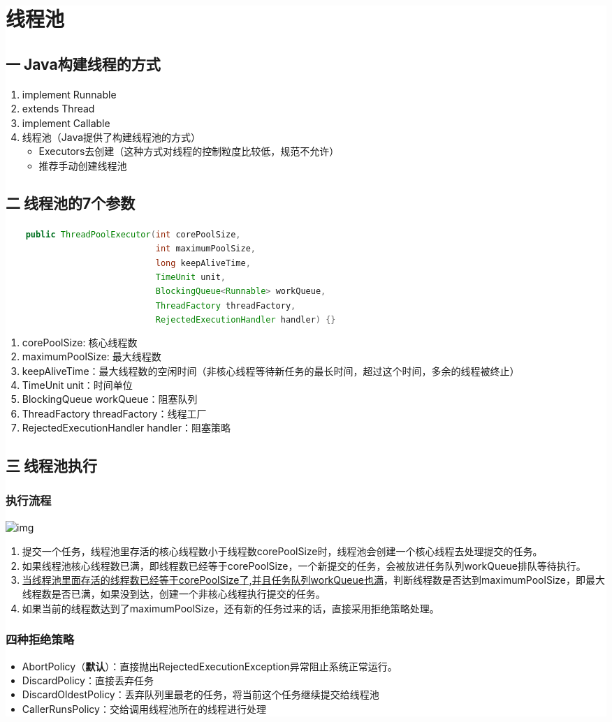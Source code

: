 # 线程池

## 一 Java构建线程的方式

1. implement Runnable
2. extends Thread
3. implement Callable
4. 线程池（Java提供了构建线程池的方式）
   - Executors去创建（这种方式对线程的控制粒度比较低，规范不允许）
   - 推荐手动创建线程池



## 二 线程池的7个参数

```java
    public ThreadPoolExecutor(int corePoolSize,
                              int maximumPoolSize,
                              long keepAliveTime,
                              TimeUnit unit,
                              BlockingQueue<Runnable> workQueue,
                              ThreadFactory threadFactory,
                              RejectedExecutionHandler handler) {}
```

1. corePoolSize: 核心线程数
2. maximumPoolSize: 最大线程数
3. keepAliveTime：最大线程数的空闲时间（非核心线程等待新任务的最长时间，超过这个时间，多余的线程被终止）
4. TimeUnit unit：时间单位
5. BlockingQueue<Runnable> workQueue：阻塞队列
6. ThreadFactory threadFactory：线程工厂
7. RejectedExecutionHandler handler：阻塞策略



## 三 线程池执行

### 执行流程

![img](https://finn-typora.oss-cn-shanghai.aliyuncs.com/pic/202205111753150.webp)

1. 提交一个任务，线程池里存活的核心线程数小于线程数corePoolSize时，线程池会创建一个核心线程去处理提交的任务。
2. 如果线程池核心线程数已满，即线程数已经等于corePoolSize，一个新提交的任务，会被放进任务队列workQueue排队等待执行。
3. <u>当线程池里面存活的线程数已经等于corePoolSize了,并且任务队列workQueue也满</u>，判断线程数是否达到maximumPoolSize，即最大线程数是否已满，如果没到达，创建一个非核心线程执行提交的任务。
4. 如果当前的线程数达到了maximumPoolSize，还有新的任务过来的话，直接采用拒绝策略处理。



### 四种拒绝策略

- AbortPolicy（**默认**）：直接抛出RejectedExecutionException异常阻止系统正常运行。
- DiscardPolicy：直接丢弃任务
- DiscardOldestPolicy：丢弃队列里最老的任务，将当前这个任务继续提交给线程池
- CallerRunsPolicy：交给调用线程池所在的线程进行处理
